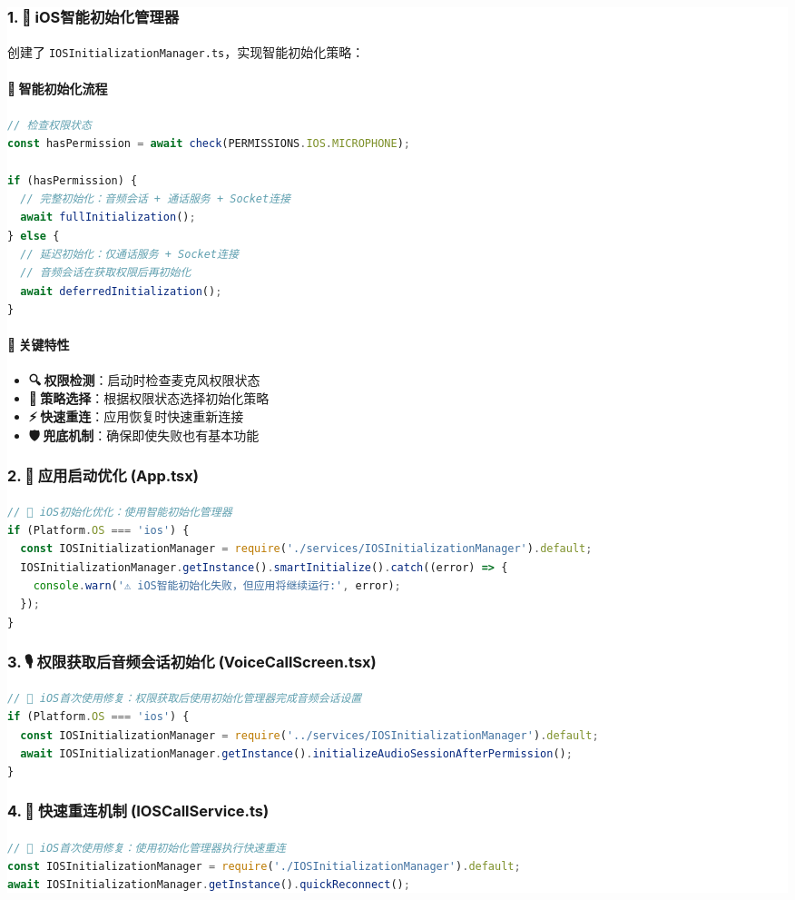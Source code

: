 ### 1. 🧠 iOS智能初始化管理器

创建了 `IOSInitializationManager.ts`，实现智能初始化策略：

#### 📱 智能初始化流程
```typescript
// 检查权限状态
const hasPermission = await check(PERMISSIONS.IOS.MICROPHONE);

if (hasPermission) {
  // 完整初始化：音频会话 + 通话服务 + Socket连接
  await fullInitialization();
} else {
  // 延迟初始化：仅通话服务 + Socket连接
  // 音频会话在获取权限后再初始化
  await deferredInitialization();
}
```

#### 🔑 关键特性
- **🔍 权限检测**：启动时检查麦克风权限状态
- **🎯 策略选择**：根据权限状态选择初始化策略
- **⚡ 快速重连**：应用恢复时快速重新连接
- **🛡️ 兜底机制**：确保即使失败也有基本功能

### 2. 📱 应用启动优化 (App.tsx)

```typescript
// 🔧 iOS初始化优化：使用智能初始化管理器
if (Platform.OS === 'ios') {
  const IOSInitializationManager = require('./services/IOSInitializationManager').default;
  IOSInitializationManager.getInstance().smartInitialize().catch((error) => {
    console.warn('⚠️ iOS智能初始化失败，但应用将继续运行:', error);
  });
}
```

### 3. 🎙️ 权限获取后音频会话初始化 (VoiceCallScreen.tsx)

```typescript
// 🔧 iOS首次使用修复：权限获取后使用初始化管理器完成音频会话设置
if (Platform.OS === 'ios') {
  const IOSInitializationManager = require('../services/IOSInitializationManager').default;
  await IOSInitializationManager.getInstance().initializeAudioSessionAfterPermission();
}
```

### 4. 🔄 快速重连机制 (IOSCallService.ts)

```typescript
// 🔧 iOS首次使用修复：使用初始化管理器执行快速重连
const IOSInitializationManager = require('./IOSInitializationManager').default;
await IOSInitializationManager.getInstance().quickReconnect();
```
